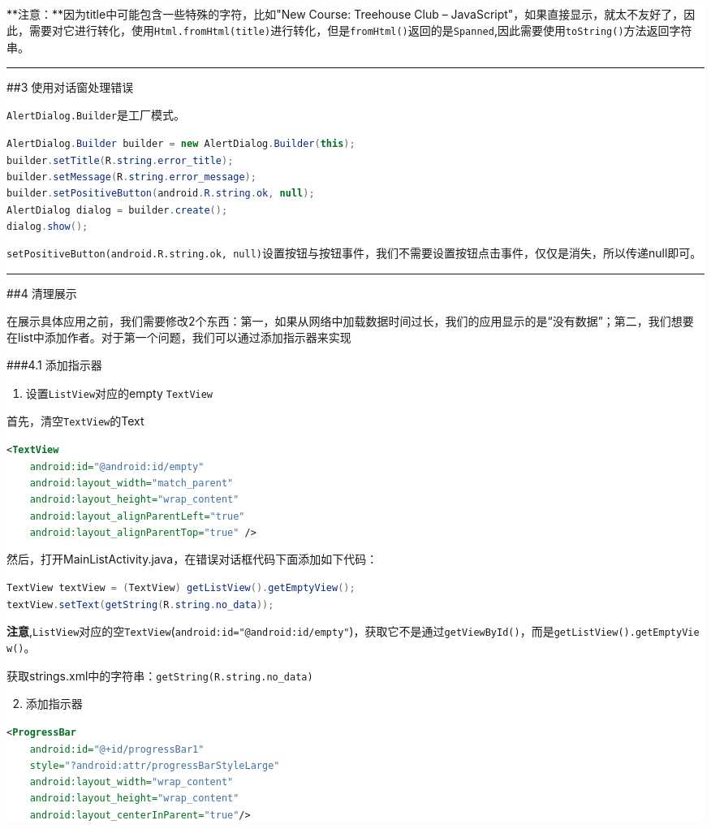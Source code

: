 **注意：**因为title中可能包含一些特殊的字符，比如"New Course: Treehouse Club &#8211; JavaScript"，如果直接显示，就太不友好了，因此，需要对它进行转化，使用`Html.fromHtml(title)`进行转化，但是`fromHtml()`返回的是`Spanned`,因此需要使用`toString()`方法返回字符串。

---

##3 使用对话窗处理错误

`AlertDialog.Builder`是工厂模式。

```java
AlertDialog.Builder builder = new AlertDialog.Builder(this);
builder.setTitle(R.string.error_title);
builder.setMessage(R.string.error_message);
builder.setPositiveButton(android.R.string.ok, null);
AlertDialog dialog = builder.create();
dialog.show();
```

`setPositiveButton(android.R.string.ok, null)`设置按钮与按钮事件，我们不需要设置按钮点击事件，仅仅是消失，所以传递null即可。

---

##4 清理展示

在展示具体应用之前，我们需要修改2个东西：第一，如果从网络中加载数据时间过长，我们的应用显示的是“没有数据”；第二，我们想要在list中添加作者。对于第一个问题，我们可以通过添加指示器来实现

###4.1 添加指示器

1. 设置`ListView`对应的empty `TextView`

首先，清空`TextView`的Text

```xml
<TextView
    android:id="@android:id/empty"
    android:layout_width="match_parent"
    android:layout_height="wrap_content"
    android:layout_alignParentLeft="true"
    android:layout_alignParentTop="true" />
```

然后，打开MainListActivity.java，在错误对话框代码下面添加如下代码：

```java
TextView textView = (TextView) getListView().getEmptyView();
textView.setText(getString(R.string.no_data));
```

**注意**,`ListView`对应的空`TextView`(`android:id="@android:id/empty"`)，获取它不是通过`getViewById()`，而是`getListView().getEmptyView()`。

获取strings.xml中的字符串：`getString(R.string.no_data)`

2. 添加指示器

```xml
<ProgressBar
    android:id="@+id/progressBar1"
    style="?android:attr/progressBarStyleLarge"
    android:layout_width="wrap_content"
    android:layout_height="wrap_content"
    android:layout_centerInParent="true"/>
```
